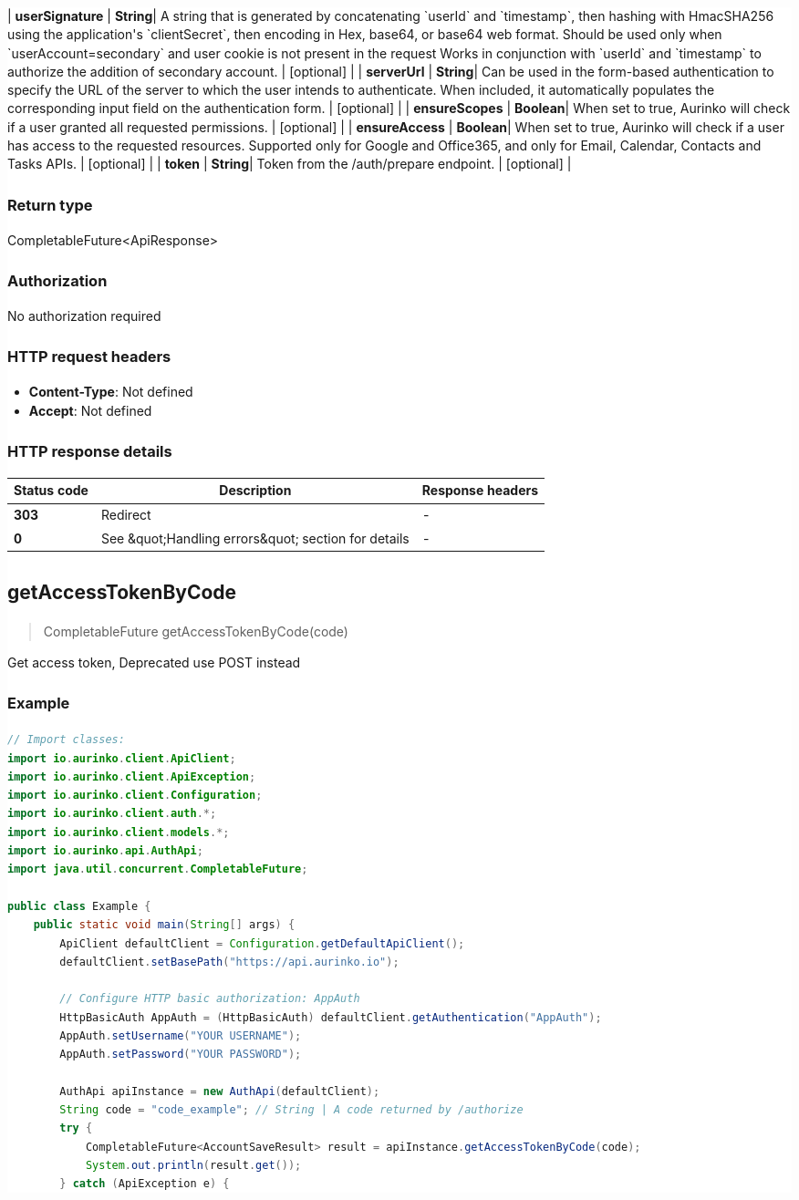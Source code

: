 | **userSignature** | **String**| A string that is generated by concatenating &#x60;userId&#x60; and &#x60;timestamp&#x60;, then hashing with HmacSHA256 using the application&#39;s &#x60;clientSecret&#x60;, then encoding in Hex, base64, or base64 web format. Should be used only when &#x60;userAccount&#x3D;secondary&#x60; and user cookie is not present in the request Works in conjunction with &#x60;userId&#x60; and &#x60;timestamp&#x60; to authorize the addition of secondary account. | [optional] |
| **serverUrl** | **String**| Can be used in the form-based authentication to specify the URL of the server to which the user intends to authenticate. When included, it automatically populates the corresponding input field on the authentication form. | [optional] |
| **ensureScopes** | **Boolean**| When set to true, Aurinko will check if a user granted all requested permissions. | [optional] |
| **ensureAccess** | **Boolean**| When set to true, Aurinko will check if a user has access to the requested resources. Supported only for Google and Office365, and only for Email, Calendar, Contacts and Tasks APIs. | [optional] |
| **token** | **String**| Token from the /auth/prepare endpoint. | [optional] |

### Return type


CompletableFuture<ApiResponse<Void>>

### Authorization

No authorization required

### HTTP request headers

- **Content-Type**: Not defined
- **Accept**: Not defined

### HTTP response details
| Status code | Description | Response headers |
|-------------|-------------|------------------|
| **303** | Redirect |  -  |
| **0** | See \&quot;Handling errors\&quot; section for details |  -  |


## getAccessTokenByCode

> CompletableFuture<AccountSaveResult> getAccessTokenByCode(code)

Get access token, Deprecated use POST instead

### Example

```java
// Import classes:
import io.aurinko.client.ApiClient;
import io.aurinko.client.ApiException;
import io.aurinko.client.Configuration;
import io.aurinko.client.auth.*;
import io.aurinko.client.models.*;
import io.aurinko.api.AuthApi;
import java.util.concurrent.CompletableFuture;

public class Example {
    public static void main(String[] args) {
        ApiClient defaultClient = Configuration.getDefaultApiClient();
        defaultClient.setBasePath("https://api.aurinko.io");
        
        // Configure HTTP basic authorization: AppAuth
        HttpBasicAuth AppAuth = (HttpBasicAuth) defaultClient.getAuthentication("AppAuth");
        AppAuth.setUsername("YOUR USERNAME");
        AppAuth.setPassword("YOUR PASSWORD");

        AuthApi apiInstance = new AuthApi(defaultClient);
        String code = "code_example"; // String | A code returned by /authorize
        try {
            CompletableFuture<AccountSaveResult> result = apiInstance.getAccessTokenByCode(code);
            System.out.println(result.get());
        } catch (ApiException e) {
```